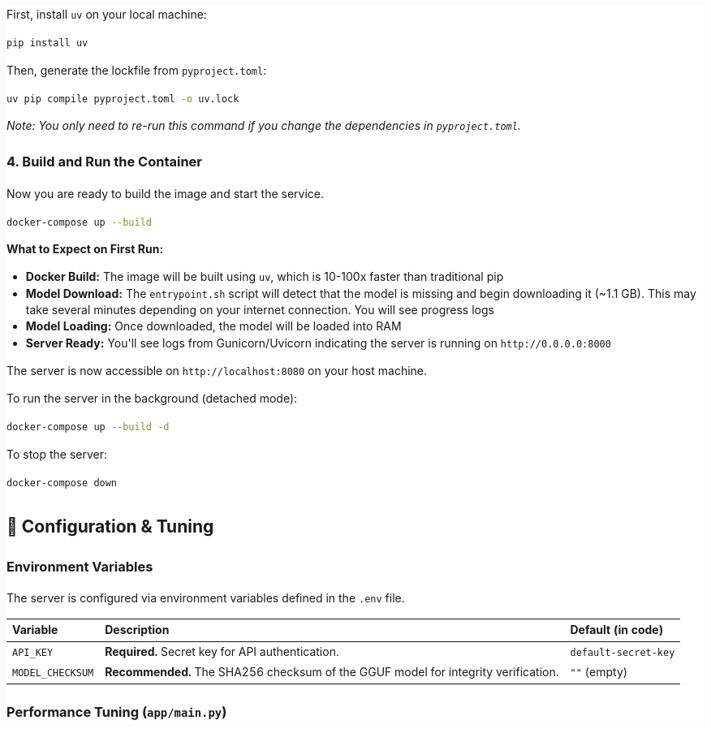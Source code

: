 First, install `uv` on your local machine:
```bash
pip install uv
```

Then, generate the lockfile from `pyproject.toml`:
```bash
uv pip compile pyproject.toml -o uv.lock
```
*Note: You only need to re-run this command if you change the dependencies in `pyproject.toml`.*

### 4. Build and Run the Container

Now you are ready to build the image and start the service.

```bash
docker-compose up --build
```

**What to Expect on First Run:**
- **Docker Build:** The image will be built using `uv`, which is 10-100x faster than traditional pip
- **Model Download:** The `entrypoint.sh` script will detect that the model is missing and begin downloading it (~1.1 GB). This may take several minutes depending on your internet connection. You will see progress logs
- **Model Loading:** Once downloaded, the model will be loaded into RAM
- **Server Ready:** You'll see logs from Gunicorn/Uvicorn indicating the server is running on `http://0.0.0.0:8000`

The server is now accessible on `http://localhost:8080` on your host machine.

To run the server in the background (detached mode):

```bash
docker-compose up --build -d
```

To stop the server:

```bash
docker-compose down
```



## 🔧 Configuration & Tuning

### Environment Variables

The server is configured via environment variables defined in the `.env` file.

| Variable | Description | Default (in code) |
| :--- | :--- | :--- |
| `API_KEY` | **Required.** Secret key for API authentication. | `default-secret-key` |
| `MODEL_CHECKSUM`| **Recommended.** The SHA256 checksum of the GGUF model for integrity verification. | `""` (empty) |

### Performance Tuning (`app/main.py`)
